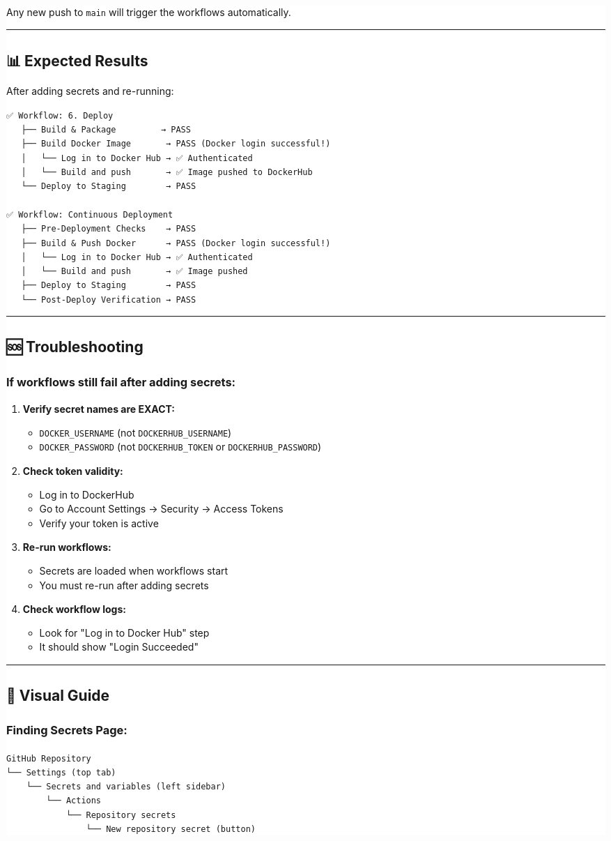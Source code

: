 Any new push to `main` will trigger the workflows automatically.

---

## 📊 Expected Results

After adding secrets and re-running:

```
✅ Workflow: 6. Deploy
   ├── Build & Package         → PASS
   ├── Build Docker Image       → PASS (Docker login successful!)
   │   └── Log in to Docker Hub → ✅ Authenticated
   │   └── Build and push       → ✅ Image pushed to DockerHub
   └── Deploy to Staging        → PASS

✅ Workflow: Continuous Deployment
   ├── Pre-Deployment Checks    → PASS
   ├── Build & Push Docker      → PASS (Docker login successful!)
   │   └── Log in to Docker Hub → ✅ Authenticated
   │   └── Build and push       → ✅ Image pushed
   ├── Deploy to Staging        → PASS
   └── Post-Deploy Verification → PASS
```

---

## 🆘 Troubleshooting

### If workflows still fail after adding secrets:

1. **Verify secret names are EXACT:**
   - `DOCKER_USERNAME` (not `DOCKERHUB_USERNAME`)
   - `DOCKER_PASSWORD` (not `DOCKERHUB_TOKEN` or `DOCKERHUB_PASSWORD`)

2. **Check token validity:**
   - Log in to DockerHub
   - Go to Account Settings → Security → Access Tokens
   - Verify your token is active

3. **Re-run workflows:**
   - Secrets are loaded when workflows start
   - You must re-run after adding secrets

4. **Check workflow logs:**
   - Look for "Log in to Docker Hub" step
   - It should show "Login Succeeded"

---

## 📸 Visual Guide

### Finding Secrets Page:
```
GitHub Repository
└── Settings (top tab)
    └── Secrets and variables (left sidebar)
        └── Actions
            └── Repository secrets
                └── New repository secret (button)
```

